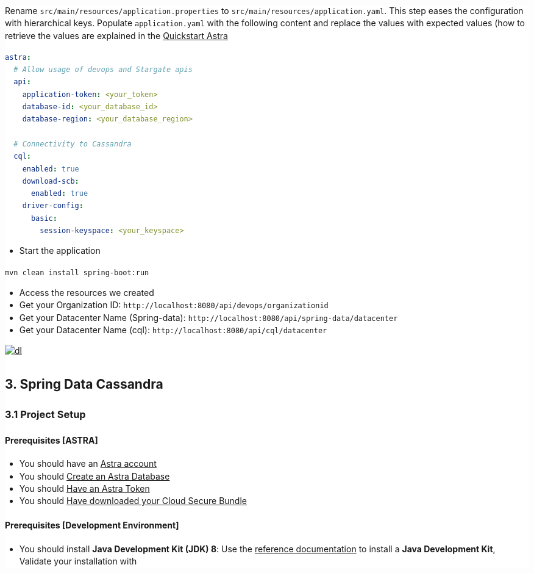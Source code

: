 Rename `src/main/resources/application.properties` to `src/main/resources/application.yaml`. This step eases the configuration with hierarchical keys. Populate `application.yaml` with the following content and replace the values with expected values (how to retrieve the values are explained in the [Quickstart Astra](https://github.com/datastax/astra-sdk-java/wiki/Astra-SDK-Quickstart)

```yaml
astra:
  # Allow usage of devops and Stargate apis
  api:
    application-token: <your_token>
    database-id: <your_database_id>
    database-region: <your_database_region>

  # Connectivity to Cassandra
  cql:
    enabled: true
    download-scb:
      enabled: true
    driver-config:
      basic:
        session-keyspace: <your_keyspace>
```

- Start the application

```bash
mvn clean install spring-boot:run
```

- Access the resources we created
- Get your Organization ID: `http://localhost:8080/api/devops/organizationid`
- Get your Datacenter Name (Spring-data): `http://localhost:8080/api/spring-data/datacenter`
- Get your Datacenter Name (cql): `http://localhost:8080/api/cql/datacenter`

[![dl](https://dabuttonfactory.com/button.png?t=Download+Project&f=Open+Sans-Bold&ts=14&tc=fff&hp=15&vp=15&w=180&h=50&c=11&bgt=pyramid&bgc=666&ebgc=000&bs=1&bc=444)](https://github.com/DataStax-Examples/astra-samples-java/archive/refs/heads/main.zip)

## <span class="nosurface">3.</span> Spring Data Cassandra

### <span class="nosurface">3.1</span> Project Setup

#### Prerequisites [ASTRA]

- You should have an [Astra account](https://astra.dev/3B7HcYo)
- You should [Create an Astra Database](https://awesome-astra.github.io/docs/pages/astra/create-instance/)
- You should [Have an Astra Token](https://awesome-astra.github.io/docs/pages/astra/create-token/)
- You should [Have downloaded your Cloud Secure Bundle](https://awesome-astra.github.io/docs/pages/astra/download-scb/)

#### Prerequisites [Development Environment]

- You should install **Java Development Kit (JDK) 8**: Use the [reference documentation](https://docs.oracle.com/javase/8/docs/technotes/guides/install/install_overview.html) to install a **Java Development Kit**, Validate your installation with
